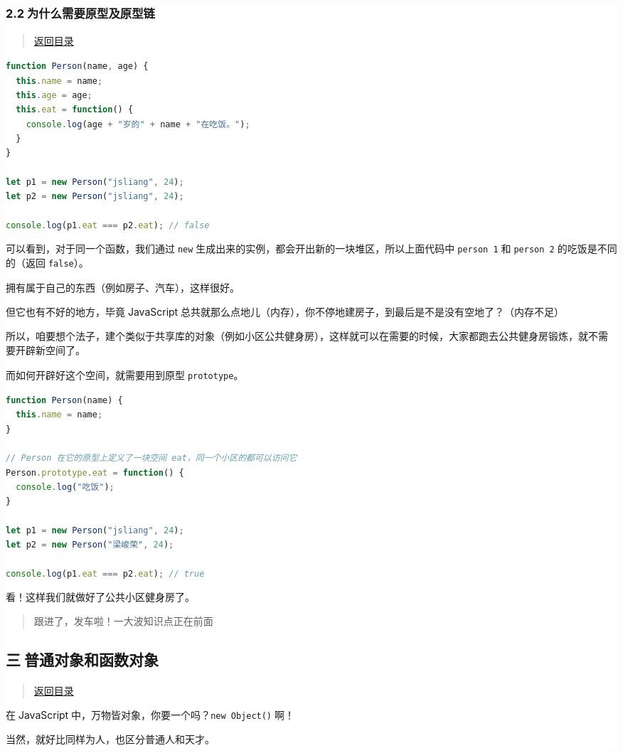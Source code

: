 ### <a id="two-two"></a>2.2 为什么需要原型及原型链

> [返回目录](#one)

```js
function Person(name, age) {
  this.name = name;
  this.age = age;
  this.eat = function() {
    console.log(age + "岁的" + name + "在吃饭。");
  }
}

let p1 = new Person("jsliang", 24);
let p2 = new Person("jsliang", 24);

console.log(p1.eat === p2.eat); // false
```

可以看到，对于同一个函数，我们通过 `new` 生成出来的实例，都会开出新的一块堆区，所以上面代码中 `person 1` 和 `person 2` 的吃饭是不同的（返回 `false`）。

拥有属于自己的东西（例如房子、汽车），这样很好。

但它也有不好的地方，毕竟 JavaScript 总共就那么点地儿（内存），你不停地建房子，到最后是不是没有空地了？（内存不足）

所以，咱要想个法子，建个类似于共享库的对象（例如小区公共健身房），这样就可以在需要的时候，大家都跑去公共健身房锻炼，就不需要开辟新空间了。

而如何开辟好这个空间，就需要用到原型 `prototype`。

```js
function Person(name) {
  this.name = name;
}

// Person 在它的原型上定义了一块空间 eat，同一个小区的都可以访问它
Person.prototype.eat = function() {
  console.log("吃饭");
}

let p1 = new Person("jsliang", 24);
let p2 = new Person("梁峻荣", 24);

console.log(p1.eat === p2.eat); // true
```

看！这样我们就做好了公共小区健身房了。

> 跟进了，发车啦！一大波知识点正在前面

## <a id="three"></a>三 普通对象和函数对象

> [返回目录](#one)

在 JavaScript 中，万物皆对象，你要一个吗？`new Object()` 啊！

当然，就好比同样为人，也区分普通人和天才。
